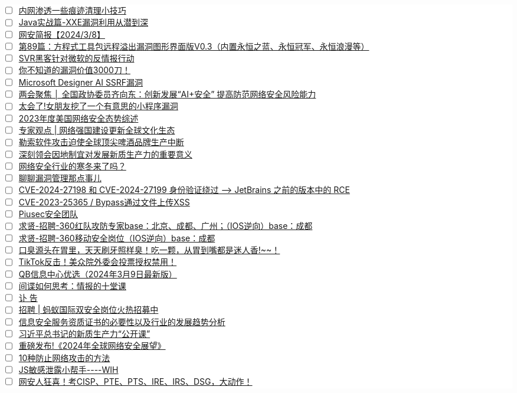   - [ ] [内网渗透一些痕迹清理小技巧](https://mp.weixin.qq.com/s?__biz=MzkxNDEwMDA4Mw==&mid=2247492117&idx=1&sn=5da6e69b7212f35fabb22a5c2ec2cb08)
  - [ ] [Java实战篇-XXE漏洞利用从潜到深](https://mp.weixin.qq.com/s?__biz=MzkyMjM5NDM3NQ==&mid=2247485493&idx=1&sn=98b08164437c89204bc9f29f886cbebc)
  - [ ] [网安简报【2024/3/8】](https://mp.weixin.qq.com/s?__biz=MzAxNzg3NzMyNQ==&mid=2247487341&idx=1&sn=947a8dacf980597d984dc662068d71e0)
  - [ ] [第89篇：方程式工具包远程溢出漏洞图形界面版V0.3（内置永恒之蓝、永恒冠军、永恒浪漫等）](https://mp.weixin.qq.com/s?__biz=MzkzMjI1NjI3Ng==&mid=2247486631&idx=1&sn=cfc3a59792191fcc5ad2d86992bc7b20)
  - [ ] [SVR黑客针对微软的反情报行动](https://mp.weixin.qq.com/s?__biz=MzU0MzgyMzM2Nw==&mid=2247485445&idx=1&sn=cf101ca99320e8158cac6cd63ec130d9)
  - [ ] [你不知道的漏洞价值3000刀！](https://mp.weixin.qq.com/s?__biz=MzkwODI1ODgzOA==&mid=2247503278&idx=1&sn=7324d1b6d0f4182beaaafe53d8a839a3)
  - [ ] [Microsoft Designer AI SSRF漏洞](https://mp.weixin.qq.com/s?__biz=MzU5Mjk3MDA5Ng==&mid=2247485915&idx=1&sn=14e8a7154b17d3f61d8cad00c39cc1df)
  - [ ] [两会聚焦 │ 全国政协委员齐向东：创新发展“AI+安全”  提高防范网络安全风险能力](https://mp.weixin.qq.com/s?__biz=MzU0NDk0NTAwMw==&mid=2247608946&idx=1&sn=cc1bdd8f12b3c00ffbdfb0a420b70e7c)
  - [ ] [太会了!女朋友挖了一个有意思的小程序漏洞](https://mp.weixin.qq.com/s?__biz=MzkyNDI2NjQzNg==&mid=2247492441&idx=1&sn=84bdaaa71154716fce7f8a5622bf5c15)
  - [ ] [2023年度美国网络安全态势综述](https://mp.weixin.qq.com/s?__biz=MzI4NDY2MDMwMw==&mid=2247511154&idx=1&sn=438ce8c82898d3dff37566dcd3621160)
  - [ ] [专家观点 | 网络强国建设更新全球文化生态](https://mp.weixin.qq.com/s?__biz=MzI5NTM4OTQ5Mg==&mid=2247620102&idx=3&sn=03c0957901ade7116f4bc872eda55a22)
  - [ ] [勒索软件攻击迫使全球顶尖啤酒品牌生产中断](https://mp.weixin.qq.com/s?__biz=MzI5NTM4OTQ5Mg==&mid=2247620102&idx=4&sn=ec817c577bd8209280fa00f99b384f60)
  - [ ] [深刻领会因地制宜对发展新质生产力的重要意义](https://mp.weixin.qq.com/s?__biz=MzI5NTM4OTQ5Mg==&mid=2247620102&idx=1&sn=c93f72a9b71c9872176cf6654a78098d)
  - [ ] [网络安全行业的寒冬来了吗？](https://mp.weixin.qq.com/s?__biz=MzI1OTUyMTI2MQ==&mid=2247484465&idx=1&sn=c30f73c3f45ef93c8be20d4d9c7237ef)
  - [ ] [聊聊漏洞管理那点事儿](https://mp.weixin.qq.com/s?__biz=MzI5MjEyOTE4MA==&mid=2648519998&idx=1&sn=c7cc8284186fd8b5ac08895b43635471)
  - [ ] [CVE-2024-27198 和 CVE-2024-27199 身份验证绕过 --> JetBrains 之前的版本中的 RCE](https://mp.weixin.qq.com/s?__biz=MzAxMjYyMzkwOA==&mid=2247504789&idx=2&sn=55075484b067359e788367cf2688f40b)
  - [ ] [CVE-2023-25365 / Bypass通过文件上传XSS](https://mp.weixin.qq.com/s?__biz=MzAxMjYyMzkwOA==&mid=2247504789&idx=1&sn=d77e9e912a3670acc198e5d23920eaaf)
  - [ ] [Piusec安全团队](https://mp.weixin.qq.com/s?__biz=Mzg3Nzk1OTA1OQ==&mid=2247484329&idx=1&sn=002b959bfb797b2a2d1376c48eaca19b)
  - [ ] [求贤-招聘-360红队攻防专家base：北京、成都、广州；（IOS逆向）base：成都](https://mp.weixin.qq.com/s?__biz=MzIyNjk0ODYxMA==&mid=2247487463&idx=1&sn=04bb89136f1c2e1361135c523011b187)
  - [ ] [求贤-招聘-360移动安全岗位（IOS逆向）base：成都](https://mp.weixin.qq.com/s?__biz=MzIyNjk0ODYxMA==&mid=2247487463&idx=2&sn=4871f31320c11feb33e176080a6a069c)
  - [ ] [口臭源头在胃里，天天刷牙照样臭！吃一颗，从胃到嘴都是迷人香!~~！](https://mp.weixin.qq.com/s?__biz=MzU1ODQ2NTY3Ng==&mid=2247485991&idx=2&sn=e7356818a437ebc29c5401db2cb1c73e)
  - [ ] [TikTok反击！美众院外委会投票授权禁用！](https://mp.weixin.qq.com/s?__biz=Mzg4MzgwMDE2Mw==&mid=2247486487&idx=1&sn=d71510803f218186e798df131decbb4f)
  - [ ] [QB信息中心优选（2024年3月9日最新版）](https://mp.weixin.qq.com/s?__biz=MzA3Mjc1MTkwOA==&mid=2650546808&idx=2&sn=05864c2626b427f6ed55c7116c5fca48)
  - [ ] [间谍如何思考：情报的十堂课](https://mp.weixin.qq.com/s?__biz=MzA3Mjc1MTkwOA==&mid=2650546808&idx=1&sn=1b0178ee47761bf80a58b60d4321e478)
  - [ ] [讣   告](https://mp.weixin.qq.com/s?__biz=MjM5Nzg0NzUxOQ==&mid=2247486931&idx=1&sn=cdc2bf0f3e888daf3b9bc8be9ea40a3e)
  - [ ] [招聘 | 蚂蚁国际双安全岗位火热招募中](https://mp.weixin.qq.com/s?__biz=MzA4NzUwMzc3NQ==&mid=2247493681&idx=1&sn=f1bac957cf0ae354074af01b321d7d90)
  - [ ] [信息安全服务资质证书的必要性以及行业的发展趋势分析](https://mp.weixin.qq.com/s?__biz=Mzg4MDE0MzQzMw==&mid=2247487150&idx=1&sn=eb815c3134e11c37238062684c82c8f2)
  - [ ] [习近平总书记的新质生产力“公开课”](https://mp.weixin.qq.com/s?__biz=Mzg4MDU0NTQ4Mw==&mid=2247517136&idx=2&sn=fc963ddccc43a2dccb7cef8949a51529)
  - [ ] [重磅发布!《2024年全球网络安全展望》](https://mp.weixin.qq.com/s?__biz=Mzg4MDU0NTQ4Mw==&mid=2247517136&idx=1&sn=392852cf3e03b8296af6389c2c1ced64)
  - [ ] [10种防止网络攻击的方法](https://mp.weixin.qq.com/s?__biz=Mzg4OTI0MDk5MQ==&mid=2247491023&idx=1&sn=b333c722ef8b88d17a7cf28bcbf2ad28)
  - [ ] [JS敏感泄露小帮手----WIH](https://mp.weixin.qq.com/s?__biz=MzI4NTcxMjQ1MA==&mid=2247606598&idx=1&sn=ecf5eadf52c1c53f5515edb01e237b64)
  - [ ] [网安人狂喜！考CISP、PTE、PTS、IRE、IRS、DSG，大动作！](https://mp.weixin.qq.com/s?__biz=MzIxNTM4NDY2MQ==&mid=2247509732&idx=1&sn=ed06331db93e918d7a4be44171d9ef57)